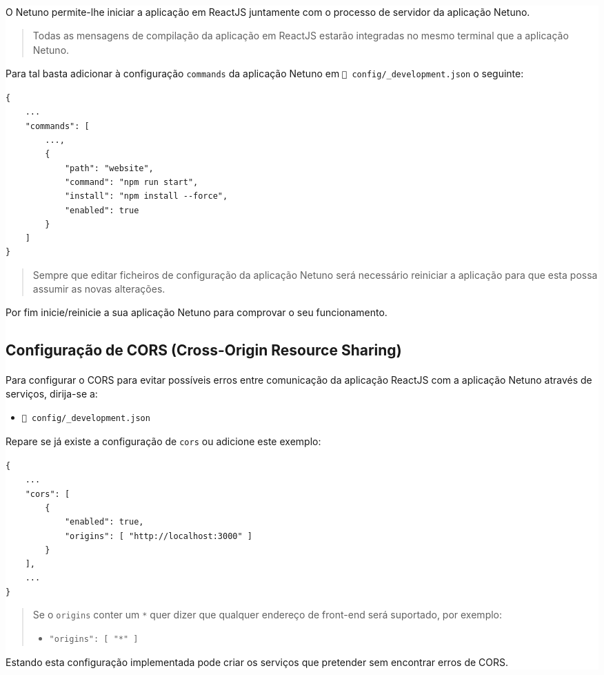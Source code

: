 O Netuno permite-lhe iniciar a aplicação em ReactJS juntamente com o processo de servidor da aplicação Netuno.

> Todas as mensagens de compilação da aplicação em ReactJS estarão integradas no mesmo terminal que a aplicação Netuno.

Para tal basta adicionar à configuração `commands` da aplicação Netuno em `📂 config/_development.json` o seguinte:

```
{
    ...
    "commands": [
        ...,
        {
            "path": "website",
            "command": "npm run start",
            "install": "npm install --force",
            "enabled": true
        }
    ]
}
```

> Sempre que editar ficheiros de configuração da aplicação Netuno será necessário reiniciar a aplicação para que esta possa assumir as novas alterações.

Por fim inicie/reinicie a sua aplicação Netuno para comprovar o seu funcionamento.

## Configuração de CORS (Cross-Origin Resource Sharing)

Para configurar o CORS para evitar possíveis erros entre comunicação da aplicação ReactJS com a aplicação Netuno através de serviços, dirija-se a:

- `📂 config/_development.json`

Repare se já existe a configuração de `cors` ou adicione este exemplo:

```
{
    ...
    "cors": [
        {
            "enabled": true,
            "origins": [ "http://localhost:3000" ]
        }
    ],
    ...
}
```

> Se o `origins` conter um `*` quer dizer que qualquer endereço de front-end será suportado, por exemplo:
> - `"origins": [ "*" ]`

Estando esta configuração implementada pode criar os serviços que pretender sem encontrar erros de CORS.
